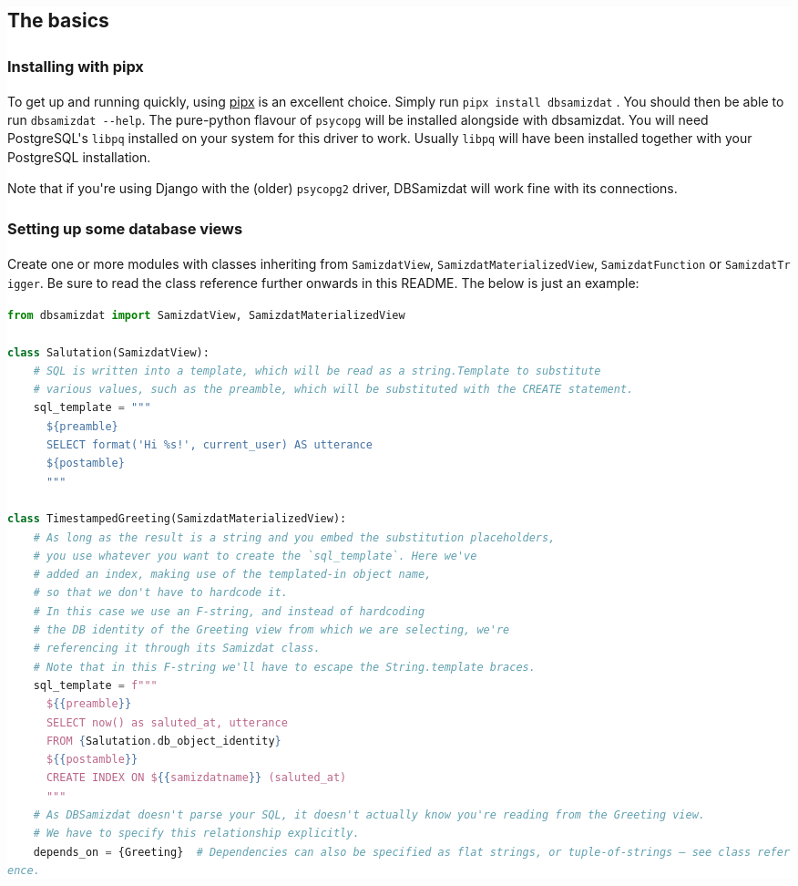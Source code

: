 
## The basics

### Installing with pipx
To get up and running quickly, using [pipx](https://pipx.pypa.io/stable/) is an excellent choice.
Simply run `pipx install dbsamizdat` . You should then be able to run `dbsamizdat --help`.
The pure-python flavour of `psycopg` will be installed alongside with dbsamizdat. You will need PostgreSQL's `libpq` installed on your system for this driver to work. Usually `libpq` will have been installed together with your PostgreSQL installation.

Note that if you're using Django with the (older) `psycopg2` driver, DBSamizdat will work fine with its connections.

### Setting up some database views
Create one or more modules with classes inheriting from `SamizdatView`, `SamizdatMaterializedView`, `SamizdatFunction` or `SamizdatTrigger`. Be sure to read the class reference further onwards in this README. The below is just an example:

```python
from dbsamizdat import SamizdatView, SamizdatMaterializedView

class Salutation(SamizdatView):
    # SQL is written into a template, which will be read as a string.Template to substitute 
    # various values, such as the preamble, which will be substituted with the CREATE statement.
    sql_template = """
      ${preamble}
      SELECT format('Hi %s!', current_user) AS utterance
      ${postamble}
      """

class TimestampedGreeting(SamizdatMaterializedView):
    # As long as the result is a string and you embed the substitution placeholders,
    # you use whatever you want to create the `sql_template`. Here we've
    # added an index, making use of the templated-in object name,
    # so that we don't have to hardcode it.
    # In this case we use an F-string, and instead of hardcoding
    # the DB identity of the Greeting view from which we are selecting, we're
    # referencing it through its Samizdat class.
    # Note that in this F-string we'll have to escape the String.template braces.
    sql_template = f"""
      ${{preamble}}
      SELECT now() as saluted_at, utterance
      FROM {Salutation.db_object_identity}
      ${{postamble}}
      CREATE INDEX ON ${{samizdatname}} (saluted_at)
      """
    # As DBSamizdat doesn't parse your SQL, it doesn't actually know you're reading from the Greeting view.
    # We have to specify this relationship explicitly.
    depends_on = {Greeting}  # Dependencies can also be specified as flat strings, or tuple-of-strings — see class reference.
```
